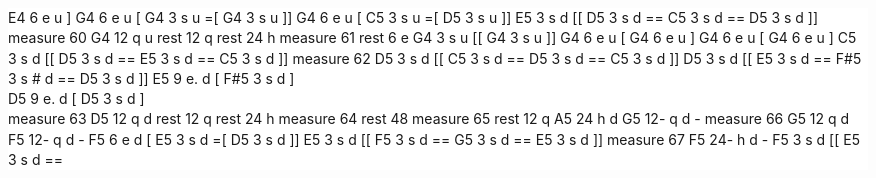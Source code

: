 E4     6        e     u  ]
G4     6        e     u  [
G4     3        s     u  =[
G4     3        s     u  ]]
G4     6        e     u  [
C5     3        s     u  =[
D5     3        s     u  ]]
E5     3        s     d  [[
D5     3        s     d  ==
C5     3        s     d  ==
D5     3        s     d  ]]
measure 60
G4    12        q     u
rest  12        q
rest  24        h
measure 61
rest   6        e
G4     3        s     u  [[
G4     3        s     u  ]]
G4     6        e     u  [
G4     6        e     u  ]
G4     6        e     u  [
G4     6        e     u  ]
C5     3        s     d  [[
D5     3        s     d  ==
E5     3        s     d  ==
C5     3        s     d  ]]
measure 62
D5     3        s     d  [[
C5     3        s     d  ==
D5     3        s     d  ==
C5     3        s     d  ]]
D5     3        s     d  [[
E5     3        s     d  ==
F#5    3        s #   d  ==
D5     3        s     d  ]]
E5     9        e.    d  [
F#5    3        s     d  ]\
D5     9        e.    d  [
D5     3        s     d  ]\
measure 63
D5    12        q     d
rest  12        q
rest  24        h
measure 64
rest  48
measure 65
rest  12        q
A5    24        h     d
G5    12-       q     d        -
measure 66
G5    12        q     d
F5    12-       q     d        -
F5     6        e     d  [
E5     3        s     d  =[
D5     3        s     d  ]]
E5     3        s     d  [[
F5     3        s     d  ==
G5     3        s     d  ==
E5     3        s     d  ]]
measure 67
F5    24-       h     d        -
F5     3        s     d  [[
E5     3        s     d  ==